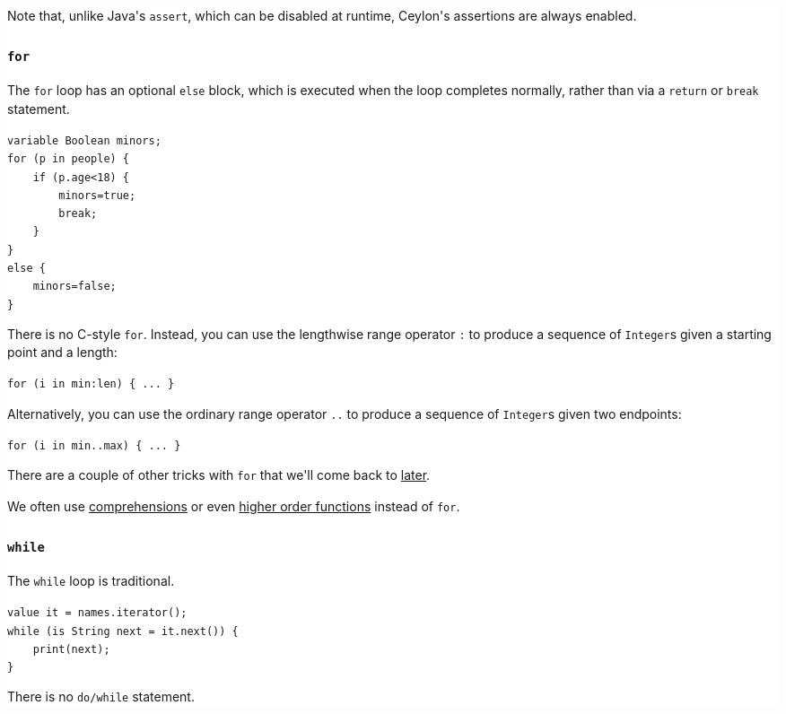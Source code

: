 Note that, unlike Java's `assert`, which can be disabled at runtime, Ceylon's 
assertions are always enabled. 

<a name="loops"></a>

### `for`

The `for` loop has an optional `else` block, which is executed when the 
loop completes normally, rather than via a `return` or `break` statement. 




    variable Boolean minors;
    for (p in people) {
        if (p.age<18) {
            minors=true;
            break;
        }
    }
    else {
        minors=false;
    }


There is no C-style `for`. Instead, you can use the lengthwise range 
operator `:` to produce a sequence of `Integer`s given a starting point 
and a length:


    for (i in min:len) { ... }

Alternatively, you can use the ordinary range operator `..` to produce 
a sequence of `Integer`s given two endpoints:


    for (i in min..max) { ... }

There are a couple of other tricks with `for` that we'll come back to
[later](../sequences/#iterating_using_for).

We often use [comprehensions](../comprehensions) or even 
[higher order functions](../functions/#anonymous_functions) instead of
`for`.

### `while`

The `while` loop is traditional.



    value it = names.iterator();
    while (is String next = it.next()) {
        print(next);
    }


There is no `do/while` statement.

<a name="exception_handling"></a>
